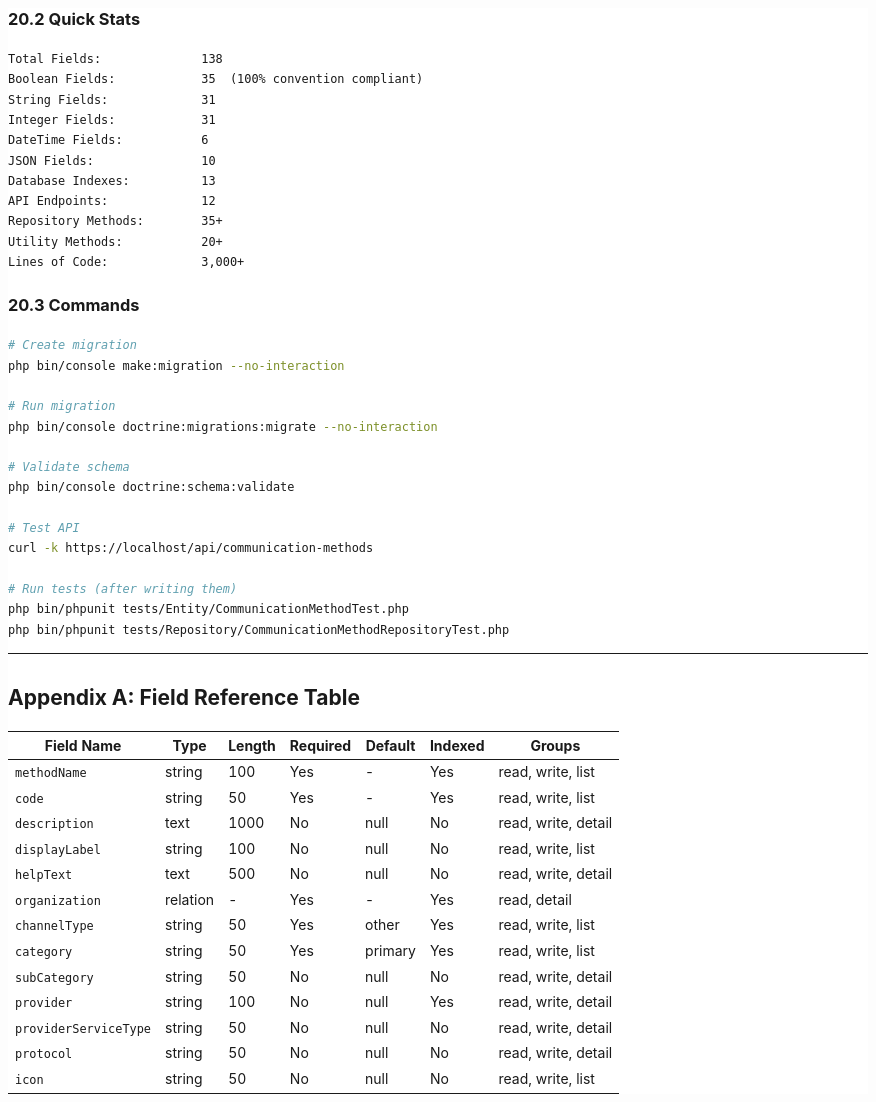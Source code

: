 ### 20.2 Quick Stats

```
Total Fields:              138
Boolean Fields:            35  (100% convention compliant)
String Fields:             31
Integer Fields:            31
DateTime Fields:           6
JSON Fields:               10
Database Indexes:          13
API Endpoints:             12
Repository Methods:        35+
Utility Methods:           20+
Lines of Code:             3,000+
```

### 20.3 Commands

```bash
# Create migration
php bin/console make:migration --no-interaction

# Run migration
php bin/console doctrine:migrations:migrate --no-interaction

# Validate schema
php bin/console doctrine:schema:validate

# Test API
curl -k https://localhost/api/communication-methods

# Run tests (after writing them)
php bin/phpunit tests/Entity/CommunicationMethodTest.php
php bin/phpunit tests/Repository/CommunicationMethodRepositoryTest.php
```

---

## Appendix A: Field Reference Table

| Field Name | Type | Length | Required | Default | Indexed | Groups |
|------------|------|--------|----------|---------|---------|--------|
| `methodName` | string | 100 | Yes | - | Yes | read, write, list |
| `code` | string | 50 | Yes | - | Yes | read, write, list |
| `description` | text | 1000 | No | null | No | read, write, detail |
| `displayLabel` | string | 100 | No | null | No | read, write, list |
| `helpText` | text | 500 | No | null | No | read, write, detail |
| `organization` | relation | - | Yes | - | Yes | read, detail |
| `channelType` | string | 50 | Yes | other | Yes | read, write, list |
| `category` | string | 50 | Yes | primary | Yes | read, write, list |
| `subCategory` | string | 50 | No | null | No | read, write, detail |
| `provider` | string | 100 | No | null | Yes | read, write, detail |
| `providerServiceType` | string | 50 | No | null | No | read, write, detail |
| `protocol` | string | 50 | No | null | No | read, write, detail |
| `icon` | string | 50 | No | null | No | read, write, list |